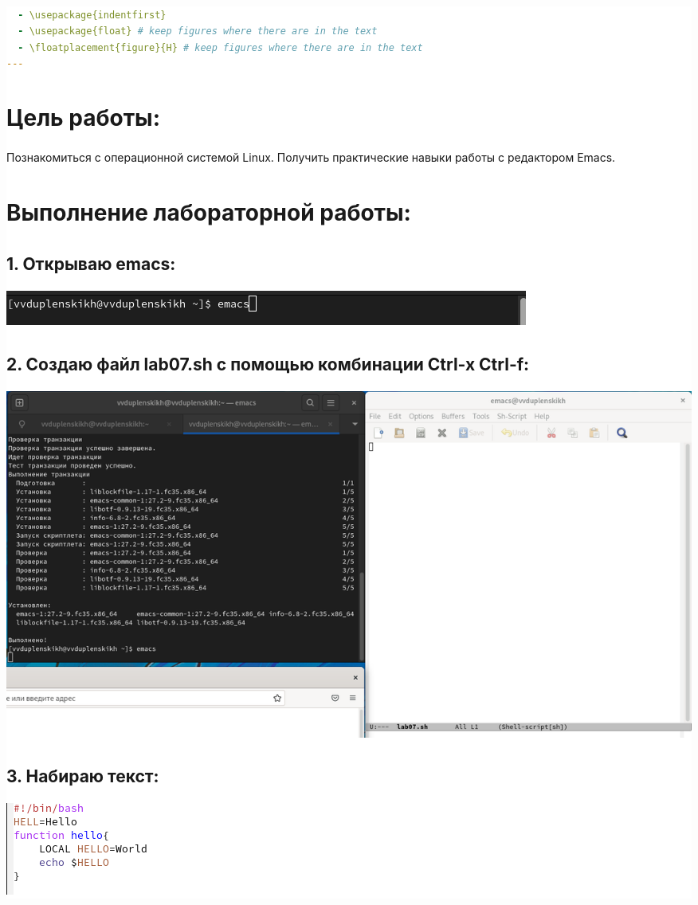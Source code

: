 ```yaml
  - \usepackage{indentfirst}
  - \usepackage{float} # keep figures where there are in the text
  - \floatplacement{figure}{H} # keep figures where there are in the text
---
```


# Цель работы:

Познакомиться с операционной системой Linux. Получить практические навыки работы с редактором Emacs.

# Выполнение лабораторной работы:

## 1. Открываю emacs:
![Открытие emacs](image/1.png)

## 2. Создаю файл lab07.sh с помощью комбинации Ctrl-x Ctrl-f:
![Создание файла](image/2.png)

## 3. Набираю текст:
![Текст](image/3.png)
